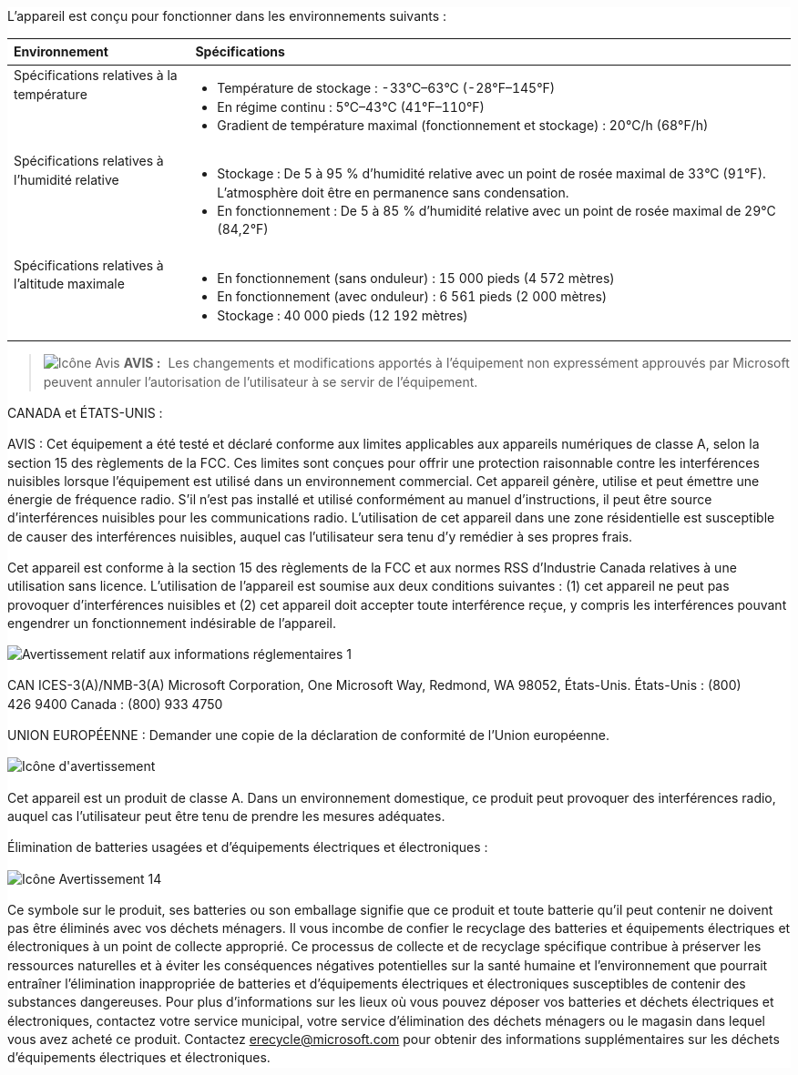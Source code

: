 L’appareil est conçu pour fonctionner dans les environnements suivants :

| Environnement | Spécifications |
|:--- |:--- |
|Spécifications relatives à la température | <ul><li>Température de stockage : -33&deg;C–63&deg;C (-28&deg;F–145&deg;F) </li><li>En régime continu : 5&deg;C–43&deg;C (41&deg;F–110&deg;F)</li><li>Gradient de température maximal (fonctionnement et stockage) : 20&deg;C/h (68&deg;F/h)</li></ul> |
|Spécifications relatives à l’humidité relative | <ul><li>Stockage : De 5 à 95 % d’humidité relative avec un point de rosée maximal de 33&deg;C (91&deg;F). L’atmosphère doit être en permanence sans condensation.</li><li>En fonctionnement : De 5 à 85 % d’humidité relative avec un point de rosée maximal de 29&deg;C (84,2&deg;F)</li></ul> |
| Spécifications relatives à l’altitude maximale | <ul><li>En fonctionnement (sans onduleur) : 15 000 pieds (4 572 mètres)</li><li>En fonctionnement (avec onduleur) : 6 561 pieds (2 000 mètres)</li><li>Stockage : 40 000 pieds (12 192 mètres)</li></ul> |



 


> ![Icône Avis](./media/azure-stack-edge-pro-r-safety/icon-safety-notice.png) **AVIS :** &nbsp;Les changements et modifications apportés à l’équipement non expressément approuvés par Microsoft peuvent annuler l’autorisation de l’utilisateur à se servir de l’équipement.

CANADA et ÉTATS-UNIS :

AVIS : Cet équipement a été testé et déclaré conforme aux limites applicables aux appareils numériques de classe A, selon la section 15 des règlements de la FCC. Ces limites sont conçues pour offrir une protection raisonnable contre les interférences nuisibles lorsque l’équipement est utilisé dans un environnement commercial. Cet appareil génère, utilise et peut émettre une énergie de fréquence radio. S’il n’est pas installé et utilisé conformément au manuel d’instructions, il peut être source d’interférences nuisibles pour les communications radio. L’utilisation de cet appareil dans une zone résidentielle est susceptible de causer des interférences nuisibles, auquel cas l’utilisateur sera tenu d’y remédier à ses propres frais.

Cet appareil est conforme à la section 15 des règlements de la FCC et aux normes RSS d’Industrie Canada relatives à une utilisation sans licence. L’utilisation de l’appareil est soumise aux deux conditions suivantes : (1) cet appareil ne peut pas provoquer d’interférences nuisibles et (2) cet appareil doit accepter toute interférence reçue, y compris les interférences pouvant engendrer un fonctionnement indésirable de l’appareil.

![Avertissement relatif aux informations réglementaires 1](./media/azure-stack-edge-mini-r-safety/regulatory-information-1.png)


CAN ICES-3(A)/NMB-3(A) Microsoft Corporation, One Microsoft Way, Redmond, WA 98052, États-Unis.
États-Unis : (800) 426 9400 Canada : (800) 933 4750

UNION EUROPÉENNE : Demander une copie de la déclaration de conformité de l’Union européenne. 

![Icône d'avertissement](./media/azure-stack-edge-pro-r-safety/icon-safety-warning.png)

Cet appareil est un produit de classe A. Dans un environnement domestique, ce produit peut provoquer des interférences radio, auquel cas l’utilisateur peut être tenu de prendre les mesures adéquates.

Élimination de batteries usagées et d’équipements électriques et électroniques :

![Icône Avertissement 14](./media/azure-stack-edge-mini-r-safety/icon-ewaste-disposal.png)

Ce symbole sur le produit, ses batteries ou son emballage signifie que ce produit et toute batterie qu’il peut contenir ne doivent pas être éliminés avec vos déchets ménagers. Il vous incombe de confier le recyclage des batteries et équipements électriques et électroniques à un point de collecte approprié. Ce processus de collecte et de recyclage spécifique contribue à préserver les ressources naturelles et à éviter les conséquences négatives potentielles sur la santé humaine et l’environnement que pourrait entraîner l’élimination inappropriée de batteries et d’équipements électriques et électroniques susceptibles de contenir des substances dangereuses. Pour plus d’informations sur les lieux où vous pouvez déposer vos batteries et déchets électriques et électroniques, contactez votre service municipal, votre service d’élimination des déchets ménagers ou le magasin dans lequel vous avez acheté ce produit. Contactez erecycle@microsoft.com pour obtenir des informations supplémentaires sur les déchets d’équipements électriques et électroniques.
